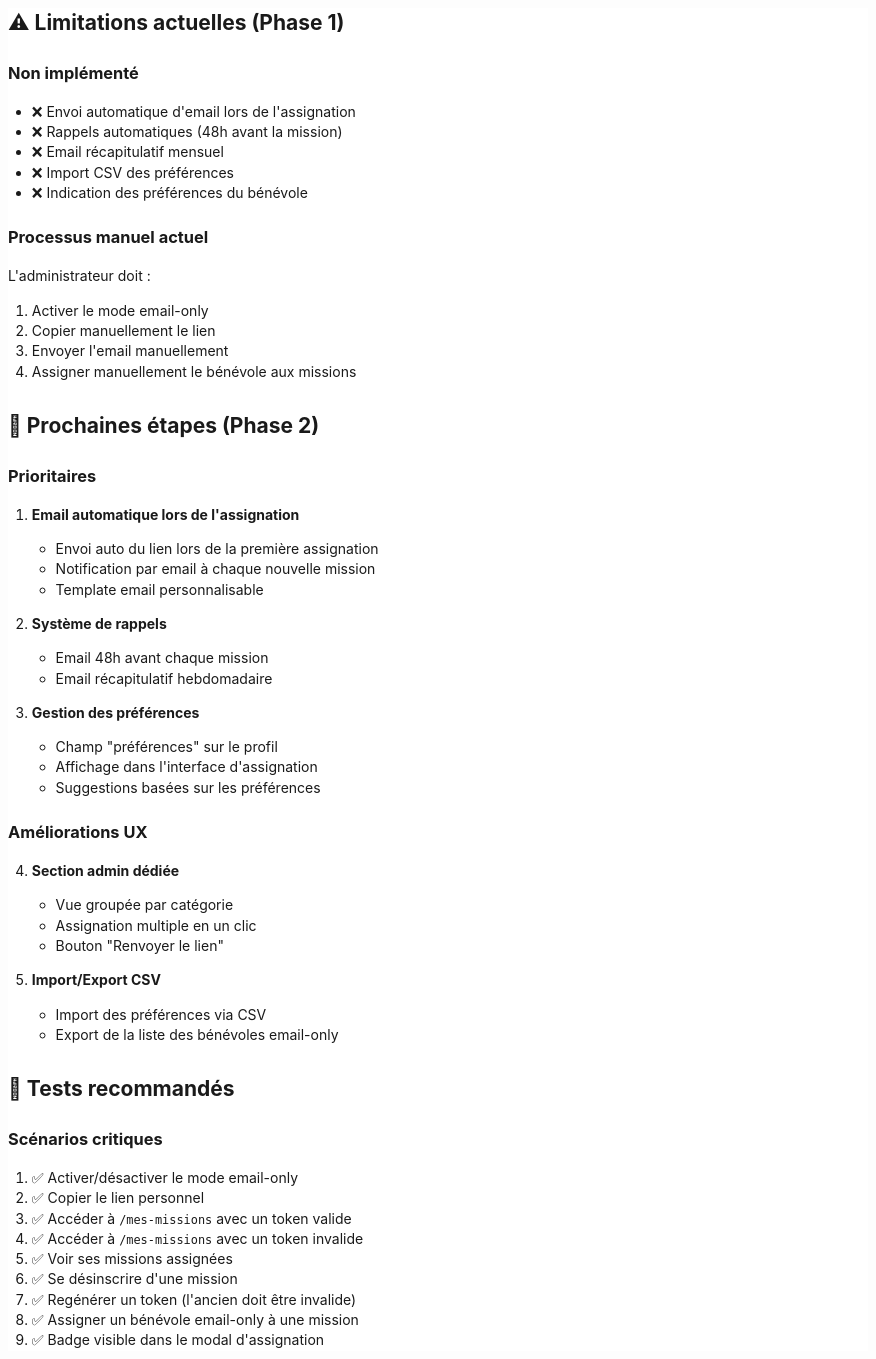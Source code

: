 ## ⚠️ Limitations actuelles (Phase 1)

### Non implémenté
- ❌ Envoi automatique d'email lors de l'assignation
- ❌ Rappels automatiques (48h avant la mission)
- ❌ Email récapitulatif mensuel
- ❌ Import CSV des préférences
- ❌ Indication des préférences du bénévole

### Processus manuel actuel
L'administrateur doit :
1. Activer le mode email-only
2. Copier manuellement le lien
3. Envoyer l'email manuellement
4. Assigner manuellement le bénévole aux missions

## 🚀 Prochaines étapes (Phase 2)

### Prioritaires
1. **Email automatique lors de l'assignation**
   - Envoi auto du lien lors de la première assignation
   - Notification par email à chaque nouvelle mission
   - Template email personnalisable

2. **Système de rappels**
   - Email 48h avant chaque mission
   - Email récapitulatif hebdomadaire

3. **Gestion des préférences**
   - Champ "préférences" sur le profil
   - Affichage dans l'interface d'assignation
   - Suggestions basées sur les préférences

### Améliorations UX
4. **Section admin dédiée**
   - Vue groupée par catégorie
   - Assignation multiple en un clic
   - Bouton "Renvoyer le lien"

5. **Import/Export CSV**
   - Import des préférences via CSV
   - Export de la liste des bénévoles email-only

## 🧪 Tests recommandés

### Scénarios critiques
1. ✅ Activer/désactiver le mode email-only
2. ✅ Copier le lien personnel
3. ✅ Accéder à `/mes-missions` avec un token valide
4. ✅ Accéder à `/mes-missions` avec un token invalide
5. ✅ Voir ses missions assignées
6. ✅ Se désinscrire d'une mission
7. ✅ Regénérer un token (l'ancien doit être invalide)
8. ✅ Assigner un bénévole email-only à une mission
9. ✅ Badge visible dans le modal d'assignation
